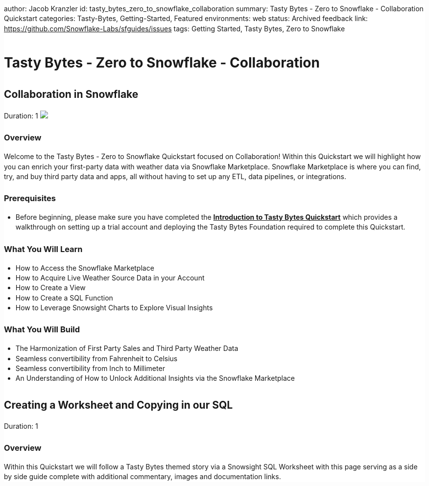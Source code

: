 author: Jacob Kranzler
id: tasty_bytes_zero_to_snowflake_collaboration
summary: Tasty Bytes - Zero to Snowflake - Collaboration Quickstart
categories: Tasty-Bytes, Getting-Started, Featured
environments: web
status: Archived 
feedback link: https://github.com/Snowflake-Labs/sfguides/issues
tags: Getting Started, Tasty Bytes, Zero to Snowflake


# Tasty Bytes - Zero to Snowflake - Collaboration


## Collaboration in Snowflake
Duration: 1
<img src = "assets/collaboration_header.png">

### Overview
Welcome to the Tasty Bytes - Zero to Snowflake Quickstart focused on Collaboration! Within this Quickstart we will highlight how you can enrich your first-party data with weather data via Snowflake Marketplace. Snowflake Marketplace is where you can find, try, and buy third party data and apps, all without having to set up any ETL, data pipelines, or integrations.


### Prerequisites
- Before beginning, please make sure you have completed the [**Introduction to Tasty Bytes Quickstart**](https://quickstarts.snowflake.com/guide/tasty_bytes_introduction/index.html) which provides a walkthrough on setting up a trial account and deploying the Tasty Bytes Foundation required to complete this Quickstart.

### What You Will Learn
- How to Access the Snowflake Marketplace
- How to Acquire Live Weather Source Data in your Account
- How to Create a View
- How to Create a SQL Function
- How to Leverage Snowsight Charts to Explore Visual Insights

### What You Will Build
- The Harmonization of First Party Sales and Third Party Weather Data
- Seamless convertibility from Fahrenheit to Celsius
- Seamless convertibility from Inch to Millimeter
- An Understanding of How to Unlock Additional Insights via the Snowflake Marketplace

## Creating a Worksheet and Copying in our SQL
Duration: 1

### Overview
Within this Quickstart we will follow a Tasty Bytes themed story via a Snowsight SQL Worksheet with this page serving as a side by side guide complete with additional commentary, images and documentation links.
